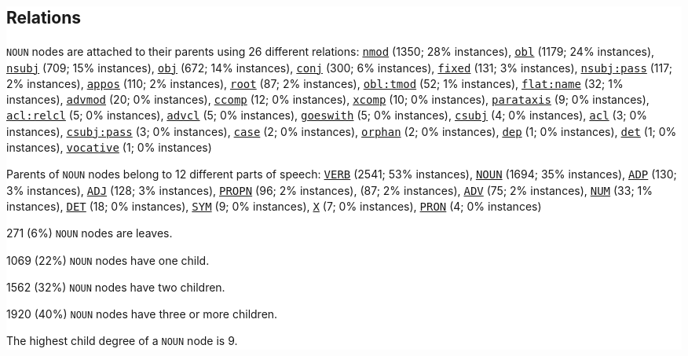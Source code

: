 
## Relations

`NOUN` nodes are attached to their parents using 26 different relations: <tt><a href="es_pud-dep-nmod.html">nmod</a></tt> (1350; 28% instances), <tt><a href="es_pud-dep-obl.html">obl</a></tt> (1179; 24% instances), <tt><a href="es_pud-dep-nsubj.html">nsubj</a></tt> (709; 15% instances), <tt><a href="es_pud-dep-obj.html">obj</a></tt> (672; 14% instances), <tt><a href="es_pud-dep-conj.html">conj</a></tt> (300; 6% instances), <tt><a href="es_pud-dep-fixed.html">fixed</a></tt> (131; 3% instances), <tt><a href="es_pud-dep-nsubj-pass.html">nsubj:pass</a></tt> (117; 2% instances), <tt><a href="es_pud-dep-appos.html">appos</a></tt> (110; 2% instances), <tt><a href="es_pud-dep-root.html">root</a></tt> (87; 2% instances), <tt><a href="es_pud-dep-obl-tmod.html">obl:tmod</a></tt> (52; 1% instances), <tt><a href="es_pud-dep-flat-name.html">flat:name</a></tt> (32; 1% instances), <tt><a href="es_pud-dep-advmod.html">advmod</a></tt> (20; 0% instances), <tt><a href="es_pud-dep-ccomp.html">ccomp</a></tt> (12; 0% instances), <tt><a href="es_pud-dep-xcomp.html">xcomp</a></tt> (10; 0% instances), <tt><a href="es_pud-dep-parataxis.html">parataxis</a></tt> (9; 0% instances), <tt><a href="es_pud-dep-acl-relcl.html">acl:relcl</a></tt> (5; 0% instances), <tt><a href="es_pud-dep-advcl.html">advcl</a></tt> (5; 0% instances), <tt><a href="es_pud-dep-goeswith.html">goeswith</a></tt> (5; 0% instances), <tt><a href="es_pud-dep-csubj.html">csubj</a></tt> (4; 0% instances), <tt><a href="es_pud-dep-acl.html">acl</a></tt> (3; 0% instances), <tt><a href="es_pud-dep-csubj-pass.html">csubj:pass</a></tt> (3; 0% instances), <tt><a href="es_pud-dep-case.html">case</a></tt> (2; 0% instances), <tt><a href="es_pud-dep-orphan.html">orphan</a></tt> (2; 0% instances), <tt><a href="es_pud-dep-dep.html">dep</a></tt> (1; 0% instances), <tt><a href="es_pud-dep-det.html">det</a></tt> (1; 0% instances), <tt><a href="es_pud-dep-vocative.html">vocative</a></tt> (1; 0% instances)

Parents of `NOUN` nodes belong to 12 different parts of speech: <tt><a href="es_pud-pos-VERB.html">VERB</a></tt> (2541; 53% instances), <tt><a href="es_pud-pos-NOUN.html">NOUN</a></tt> (1694; 35% instances), <tt><a href="es_pud-pos-ADP.html">ADP</a></tt> (130; 3% instances), <tt><a href="es_pud-pos-ADJ.html">ADJ</a></tt> (128; 3% instances), <tt><a href="es_pud-pos-PROPN.html">PROPN</a></tt> (96; 2% instances),  (87; 2% instances), <tt><a href="es_pud-pos-ADV.html">ADV</a></tt> (75; 2% instances), <tt><a href="es_pud-pos-NUM.html">NUM</a></tt> (33; 1% instances), <tt><a href="es_pud-pos-DET.html">DET</a></tt> (18; 0% instances), <tt><a href="es_pud-pos-SYM.html">SYM</a></tt> (9; 0% instances), <tt><a href="es_pud-pos-X.html">X</a></tt> (7; 0% instances), <tt><a href="es_pud-pos-PRON.html">PRON</a></tt> (4; 0% instances)

271 (6%) `NOUN` nodes are leaves.

1069 (22%) `NOUN` nodes have one child.

1562 (32%) `NOUN` nodes have two children.

1920 (40%) `NOUN` nodes have three or more children.

The highest child degree of a `NOUN` node is 9.
